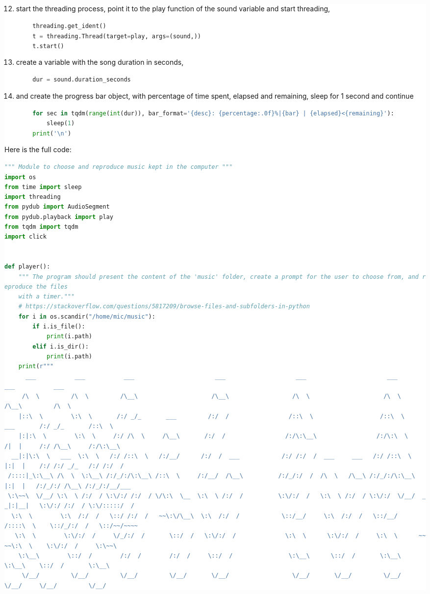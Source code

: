 12. start the threading process, point it to the play function of the sound variable and start threading,
```python
        threading.get_ident()
        t = threading.Thread(target=play, args=(sound,))
        t.start()
```
13. create a variable with the song duration in seconds,
```python
        dur = sound.duration_seconds
```
14. and create the progress bar object, with percentage of time spent, elapsed and remaining, sleep for 1 second and continue
```python
        for sec in tqdm(range(int(dur)), bar_format='{desc}: {percentage:.0f}%|{bar} | {elapsed}<{remaining}'):
            sleep(1)
        print('\n')
```

Here is the full code:
```python
""" Module to choose and reproduce music kept in the computer """
import os
from time import sleep
import threading
from pydub import AudioSegment
from pydub.playback import play
from tqdm import tqdm
import click


def player():
    """ The program should present the content of the 'music' folder, create a prompt for the user to choose from, and reproduce the files
    with a timer."""
    # https://stackoverflow.com/questions/5817209/browse-files-and-subfolders-in-python
    for i in os.scandir("/home/mic/music"):
        if i.is_file():
            print(i.path)
        elif i.is_dir():
            print(i.path)
    print(r"""
      ___           ___           ___                       ___                    ___                       ___                       ___           ___
     /\  \         /\  \         /\__\                     /\__\                  /\  \                     /\  \                     /\__\         /\  \
    |::\  \        \:\  \       /:/ _/_       ___         /:/  /                 /::\  \                   /::\  \         ___       /:/ _/_       /::\  \
    |:|:\  \        \:\  \     /:/ /\  \     /\__\       /:/  /                 /:/\:\__\                 /:/\:\  \       /|  |     /:/ /\__\     /:/\:\__\
  __|:|\:\  \   ___  \:\  \   /:/ /::\  \   /:/__/      /:/  /  ___            /:/ /:/  /  ___     ___   /:/ /::\  \     |:|  |    /:/ /:/ _/_   /:/ /:/  /
 /::::|_\:\__\ /\  \  \:\__\ /:/_/:/\:\__\ /::\  \     /:/__/  /\__\          /:/_/:/  /  /\  \   /\__\ /:/_/:/\:\__\    |:|  |   /:/_/:/ /\__\ /:/_/:/__/___
 \:\~~\  \/__/ \:\  \ /:/  / \:\/:/ /:/  / \/\:\  \__  \:\  \ /:/  /          \:\/:/  /   \:\  \ /:/  / \:\/:/  \/__/  __|:|__|   \:\/:/ /:/  / \:\/:::::/  /
  \:\  \        \:\  /:/  /   \::/ /:/  /   ~~\:\/\__\  \:\  /:/  /            \::/__/     \:\  /:/  /   \::/__/      /::::\  \    \::/_/:/  /   \::/~~/~~~~
   \:\  \        \:\/:/  /     \/_/:/  /       \::/  /   \:\/:/  /              \:\  \      \:\/:/  /     \:\  \      ~~~~\:\  \    \:\/:/  /     \:\~~\
    \:\__\        \::/  /        /:/  /        /:/  /     \::/  /                \:\__\      \::/  /       \:\__\          \:\__\    \::/  /       \:\__\
     \/__/         \/__/         \/__/         \/__/       \/__/                  \/__/       \/__/         \/__/           \/__/     \/__/         \/__/
```